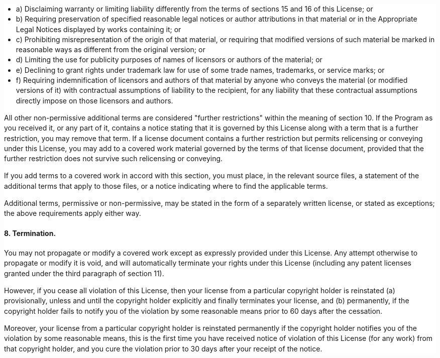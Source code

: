 -   a) Disclaiming warranty or limiting liability differently from the
    terms of sections 15 and 16 of this License; or
-   b) Requiring preservation of specified reasonable legal notices or
    author attributions in that material or in the Appropriate Legal
    Notices displayed by works containing it; or
-   c) Prohibiting misrepresentation of the origin of that material,
    or requiring that modified versions of such material be marked in
    reasonable ways as different from the original version; or
-   d) Limiting the use for publicity purposes of names of licensors
    or authors of the material; or
-   e) Declining to grant rights under trademark law for use of some
    trade names, trademarks, or service marks; or
-   f) Requiring indemnification of licensors and authors of that
    material by anyone who conveys the material (or modified versions
    of it) with contractual assumptions of liability to the recipient,
    for any liability that these contractual assumptions directly
    impose on those licensors and authors.

All other non-permissive additional terms are considered "further
restrictions" within the meaning of section 10. If the Program as you
received it, or any part of it, contains a notice stating that it is
governed by this License along with a term that is a further
restriction, you may remove that term. If a license document contains
a further restriction but permits relicensing or conveying under this
License, you may add to a covered work material governed by the terms
of that license document, provided that the further restriction does
not survive such relicensing or conveying.

If you add terms to a covered work in accord with this section, you
must place, in the relevant source files, a statement of the
additional terms that apply to those files, or a notice indicating
where to find the applicable terms.

Additional terms, permissive or non-permissive, may be stated in the
form of a separately written license, or stated as exceptions; the
above requirements apply either way.

#### 8. Termination.

You may not propagate or modify a covered work except as expressly
provided under this License. Any attempt otherwise to propagate or
modify it is void, and will automatically terminate your rights under
this License (including any patent licenses granted under the third
paragraph of section 11).

However, if you cease all violation of this License, then your license
from a particular copyright holder is reinstated (a) provisionally,
unless and until the copyright holder explicitly and finally
terminates your license, and (b) permanently, if the copyright holder
fails to notify you of the violation by some reasonable means prior to
60 days after the cessation.

Moreover, your license from a particular copyright holder is
reinstated permanently if the copyright holder notifies you of the
violation by some reasonable means, this is the first time you have
received notice of violation of this License (for any work) from that
copyright holder, and you cure the violation prior to 30 days after
your receipt of the notice.
